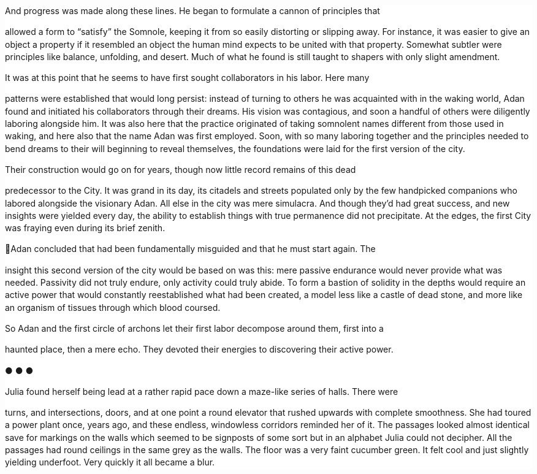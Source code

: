 And progress was made along these lines. He began to formulate a cannon of principles that 

allowed a form to “satisfy” the Somnole, keeping it from so easily distorting or slipping away. For 
instance, it was easier to give an object a property if it resembled an object the human mind expects to 
be united with that property. Somewhat subtler were principles like balance, unfolding, and desert. 
Much of what he found is still taught to shapers with only slight amendment. 

It was at this point that he seems to have first sought collaborators in his labor. Here many 

patterns were established that would long persist: instead of turning to others he was acquainted with 
in the waking world, Adan found and initiated his collaborators through their dreams. His vision was 
contagious, and soon a handful of others were diligently laboring alongside him. It was also here that 
the practice originated of taking somnolent names different from those used in waking, and here also 
that the name Adan was first employed. Soon, with so many laboring together and the principles 
needed to bend dreams to their will beginning to reveal themselves, the foundations were laid for the 
first version of the city. 

Their construction would go on for years, though now little record remains of this dead 

predecessor to the City. It was grand in its day, its citadels and streets populated only by the few 
handpicked companions who labored alongside the visionary Adan. All else in the city was mere 
simulacra. And though they’d had great success, and new insights were yielded every day, the ability to 
establish things with true permanence did not precipitate. At the edges, the first City was fraying even 
during its brief zenith.  

Adan concluded that had been fundamentally misguided and that he must start again. The 

insight this second version of the city would be based on was this: mere passive endurance would never 
provide what was needed. Passivity did not truly endure, only activity could truly abide. To form a 
bastion of solidity in the depths would require an active power that would constantly reestablished what 
had been created, a model less like a castle of dead stone, and more like an organism of tissues through 
which blood coursed. 

So Adan and the first circle of archons let their first labor decompose around them, first into a 

haunted place, then a mere echo. They devoted their energies to discovering their active power. 

 

●  ●  ● 
 
Julia found herself being lead at a rather rapid pace down a maze-like series of halls. There were 

turns, and intersections, doors, and at one point a round elevator that rushed upwards with complete 
smoothness. She had toured a power plant once, years ago, and these endless, windowless corridors 
reminded her of it. The passages looked almost identical save for markings on the walls which seemed 
to be signposts of some sort but in an alphabet Julia could not decipher. All the passages had round 
ceilings in the same grey as the walls. The floor was a very faint cucumber green. It felt cool and just 
slightly yielding underfoot. Very quickly it all became a blur. 
